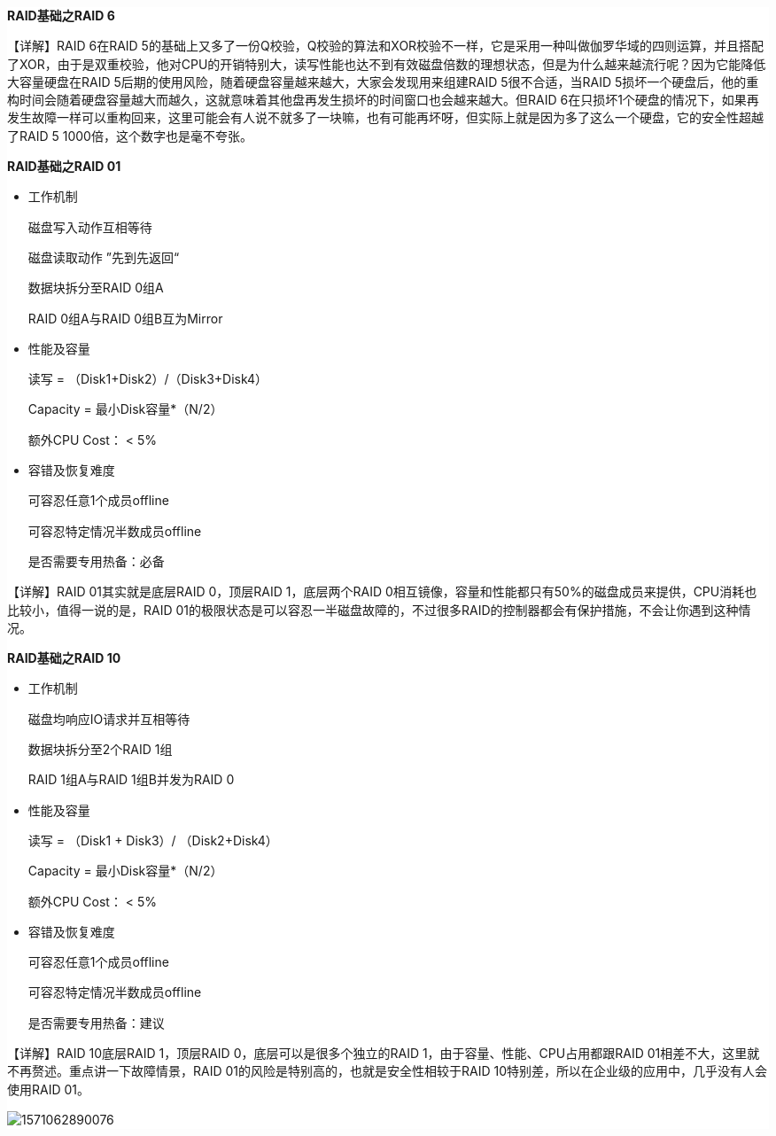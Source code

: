 **RAID基础之RAID 6**

【详解】RAID 6在RAID 5的基础上又多了一份Q校验，Q校验的算法和XOR校验不一样，它是采用一种叫做伽罗华域的四则运算，并且搭配了XOR，由于是双重校验，他对CPU的开销特别大，读写性能也达不到有效磁盘倍数的理想状态，但是为什么越来越流行呢？因为它能降低大容量硬盘在RAID 5后期的使用风险，随着硬盘容量越来越大，大家会发现用来组建RAID 5很不合适，当RAID 5损坏一个硬盘后，他的重构时间会随着硬盘容量越大而越久，这就意味着其他盘再发生损坏的时间窗口也会越来越大。但RAID 6在只损坏1个硬盘的情况下，如果再发生故障一样可以重构回来，这里可能会有人说不就多了一块嘛，也有可能再坏呀，但实际上就是因为多了这么一个硬盘，它的安全性超越了RAID 5 1000倍，这个数字也是毫不夸张。

**RAID基础之RAID 01**

- 工作机制

  磁盘写入动作互相等待

  磁盘读取动作 ”先到先返回“

  数据块拆分至RAID 0组A

  RAID 0组A与RAID 0组B互为Mirror

- 性能及容量

  读写 = （Disk1+Disk2）/（Disk3+Disk4）

  Capacity = 最小Disk容量*（N/2）

  额外CPU Cost： < 5%

- 容错及恢复难度

  可容忍任意1个成员offline

  可容忍特定情况半数成员offline

  是否需要专用热备：必备

【详解】RAID 01其实就是底层RAID 0，顶层RAID 1，底层两个RAID 0相互镜像，容量和性能都只有50%的磁盘成员来提供，CPU消耗也比较小，值得一说的是，RAID 01的极限状态是可以容忍一半磁盘故障的，不过很多RAID的控制器都会有保护措施，不会让你遇到这种情况。

**RAID基础之RAID 10**

- 工作机制

  磁盘均响应IO请求并互相等待

  数据块拆分至2个RAID 1组

  RAID 1组A与RAID 1组B并发为RAID 0

- 性能及容量

  读写 = （Disk1 + Disk3）/ （Disk2+Disk4）

  Capacity = 最小Disk容量*（N/2）

  额外CPU  Cost： < 5%

- 容错及恢复难度

  可容忍任意1个成员offline

  可容忍特定情况半数成员offline

  是否需要专用热备：建议

【详解】RAID 10底层RAID 1，顶层RAID 0，底层可以是很多个独立的RAID 1，由于容量、性能、CPU占用都跟RAID 01相差不大，这里就不再赘述。重点讲一下故障情景，RAID 01的风险是特别高的，也就是安全性相较于RAID 10特别差，所以在企业级的应用中，几乎没有人会使用RAID 01。

![1571062890076](https://raw.githubusercontent.com/lzgkj1992/markdown_images/master/1571062890076.png)



